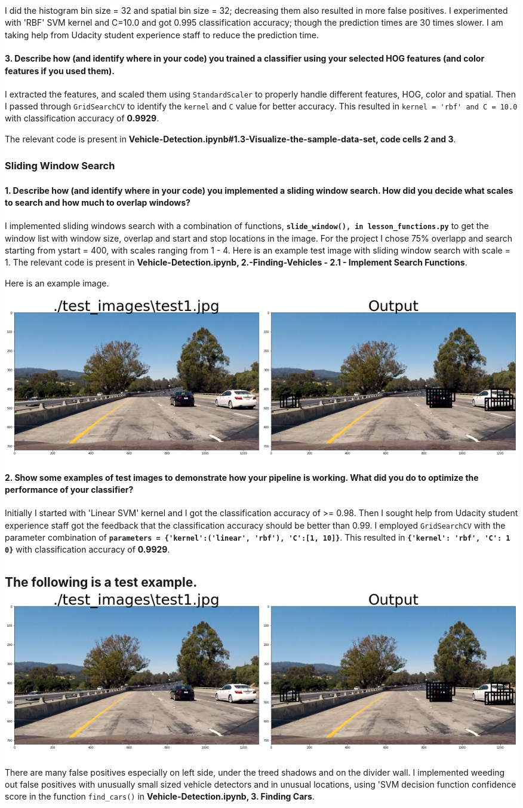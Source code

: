 
I did the histogram bin size = 32 and spatial bin size = 32; decreasing them also resulted in more false positives.
I experimented with 'RBF'  SVM kernel and C=10.0 and got 0.995 classification accuracy; though the prediction times are 30 times slower.  I am taking help from Udacity student experience staff to reduce the prediction time.

#### 3. Describe how (and identify where in your code) you trained a classifier using your selected HOG features (and color features if you used them).

I extracted the features, and scaled them using `StandardScaler` to properly handle different features, HOG, color and spatial. Then I passed through `GridSearchCV` to identify the `kernel` and `C` value for better accuracy.  This resulted in `kernel = 'rbf' and C = 10.0` with classification accuracy of **0.9929**.  

The relevant code is present in **Vehicle-Detection.ipynb#1.3-Visualize-the-sample-data-set, code cells 2 and 3**.

### Sliding Window Search

#### 1. Describe how (and identify where in your code) you implemented a sliding window search.  How did you decide what scales to search and how much to overlap windows?
I implemented sliding windows search with a combination of functions, **`slide_window(), in lesson_functions.py`** to get the window list with window size, overlap and start and stop locations in the image. For the project I chose 75% overlapp and search starting from ystart = 400, with 
scales ranging from 1 - 4.  Here is an example test image with sliding window search with scale = 1.  The relevant code is present in 
**Vehicle-Detection.ipynb, 2.-Finding-Vehicles - 2.1 - Implement Search Functions**.

Here is an example image.

![alt text][image3]

#### 2. Show some examples of test images to demonstrate how your pipeline is working.  What did you do to optimize the performance of your classifier?

Initially I started with 'Linear SVM' kernel and I got the classification accuracy of >= 0.98.  Then I sought help from Udacity student experience staff got the feedback that the classification accuracy should be better than 0.99.  I employed `GridSearchCV` with the parameter combination of **`parameters = {'kernel':('linear', 'rbf'), 'C':[1, 10]}`**.  This resulted in **`{'kernel': 'rbf', 'C': 10}`** with classification accuracy of **0.9929**.

The following is a test example.    
![alt text][image4]
---

There are many false positives especially on left side, under the treed shadows and on the divider wall. I implemented weeding out false positives with unusually small sized vehicle detectors and in unusual locations, using 'SVM decision function confidence score in the function `find_cars()` in **Vehicle-Detection.ipynb, 3. Finding Cars**.


[//]: # (Image References)
[image1]: ./examples/cars-noncars.png
[image2]: ./examples/HOG_example.jpg
[image3]: ./examples/sliding_windows.jpg
[image4]: ./examples/imag4-testexample.png
[image5]: ./examples/image5-testexample.png
[image6]: ./examples/heatmap1.png
[image7]: ./examples/heatmap2.png
[image8]: ./examples/heatmap3.png
[image9]: ./examples/heatmap4.png
[image10]: ./examples/heatmap5.png
[image12]: ./examples/heatmap6.png
[image6]: ./examples/labels_map.png
[image7]: ./examples/output_bboxes.png
[video1]: ./project_video.mp4